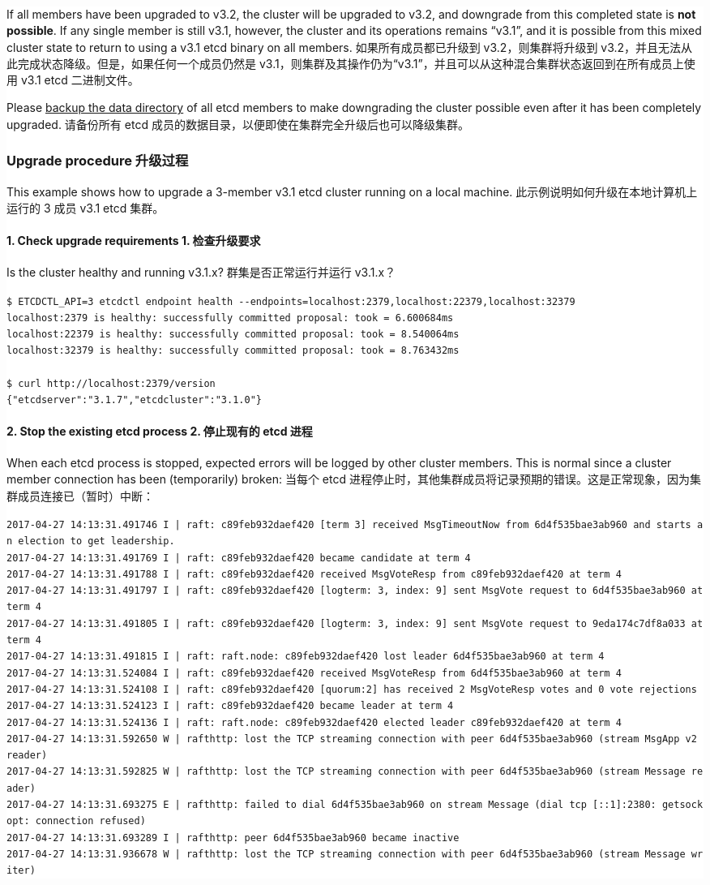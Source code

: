 If all members have been upgraded to v3.2, the cluster will be upgraded to v3.2, and downgrade from this completed state is **not possible**. If any single member is still v3.1, however, the cluster and its  operations remains “v3.1”, and it is possible from this mixed cluster  state to return to using a v3.1 etcd binary on all members.
如果所有成员都已升级到 v3.2，则集群将升级到 v3.2，并且无法从此完成状态降级。但是，如果任何一个成员仍然是 v3.1，则集群及其操作仍为“v3.1”，并且可以从这种混合集群状态返回到在所有成员上使用 v3.1 etcd 二进制文件。

Please [backup the data directory](https://etcd.io/docs/v3.5/op-guide/maintenance#snapshot-backup) of all etcd members to make downgrading the cluster possible even after it has been completely upgraded.
请备份所有 etcd 成员的数据目录，以便即使在集群完全升级后也可以降级集群。

### Upgrade procedure 升级过程

This example shows how to upgrade a 3-member v3.1 etcd cluster running on a local machine.
此示例说明如何升级在本地计算机上运行的 3 成员 v3.1 etcd 集群。

#### 1. Check upgrade requirements 1. 检查升级要求

Is the cluster healthy and running v3.1.x?
群集是否正常运行并运行 v3.1.x？

```
$ ETCDCTL_API=3 etcdctl endpoint health --endpoints=localhost:2379,localhost:22379,localhost:32379
localhost:2379 is healthy: successfully committed proposal: took = 6.600684ms
localhost:22379 is healthy: successfully committed proposal: took = 8.540064ms
localhost:32379 is healthy: successfully committed proposal: took = 8.763432ms

$ curl http://localhost:2379/version
{"etcdserver":"3.1.7","etcdcluster":"3.1.0"}
```

#### 2. Stop the existing etcd process 2. 停止现有的 etcd 进程

When each etcd process is stopped, expected errors will be logged by other  cluster members. This is normal since a cluster member connection has  been (temporarily) broken:
当每个 etcd 进程停止时，其他集群成员将记录预期的错误。这是正常现象，因为集群成员连接已（暂时）中断：

```
2017-04-27 14:13:31.491746 I | raft: c89feb932daef420 [term 3] received MsgTimeoutNow from 6d4f535bae3ab960 and starts an election to get leadership.
2017-04-27 14:13:31.491769 I | raft: c89feb932daef420 became candidate at term 4
2017-04-27 14:13:31.491788 I | raft: c89feb932daef420 received MsgVoteResp from c89feb932daef420 at term 4
2017-04-27 14:13:31.491797 I | raft: c89feb932daef420 [logterm: 3, index: 9] sent MsgVote request to 6d4f535bae3ab960 at term 4
2017-04-27 14:13:31.491805 I | raft: c89feb932daef420 [logterm: 3, index: 9] sent MsgVote request to 9eda174c7df8a033 at term 4
2017-04-27 14:13:31.491815 I | raft: raft.node: c89feb932daef420 lost leader 6d4f535bae3ab960 at term 4
2017-04-27 14:13:31.524084 I | raft: c89feb932daef420 received MsgVoteResp from 6d4f535bae3ab960 at term 4
2017-04-27 14:13:31.524108 I | raft: c89feb932daef420 [quorum:2] has received 2 MsgVoteResp votes and 0 vote rejections
2017-04-27 14:13:31.524123 I | raft: c89feb932daef420 became leader at term 4
2017-04-27 14:13:31.524136 I | raft: raft.node: c89feb932daef420 elected leader c89feb932daef420 at term 4
2017-04-27 14:13:31.592650 W | rafthttp: lost the TCP streaming connection with peer 6d4f535bae3ab960 (stream MsgApp v2 reader)
2017-04-27 14:13:31.592825 W | rafthttp: lost the TCP streaming connection with peer 6d4f535bae3ab960 (stream Message reader)
2017-04-27 14:13:31.693275 E | rafthttp: failed to dial 6d4f535bae3ab960 on stream Message (dial tcp [::1]:2380: getsockopt: connection refused)
2017-04-27 14:13:31.693289 I | rafthttp: peer 6d4f535bae3ab960 became inactive
2017-04-27 14:13:31.936678 W | rafthttp: lost the TCP streaming connection with peer 6d4f535bae3ab960 (stream Message writer)
```